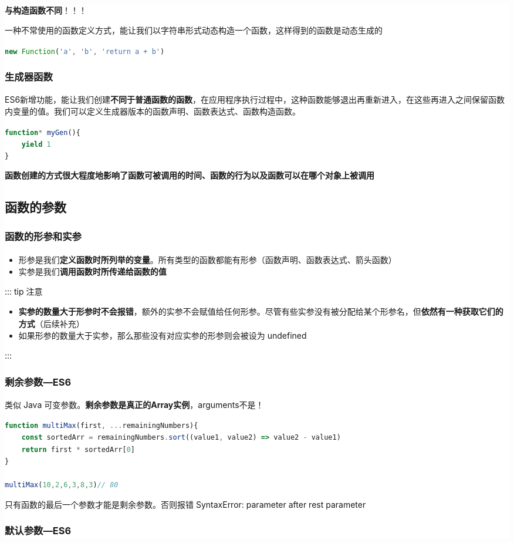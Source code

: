 **与构造函数不同**！！！

一种不常使用的函数定义方式，能让我们以字符串形式动态构造一个函数，这样得到的函数是动态生成的

```js
new Function('a', 'b', 'return a + b')
```



### 生成器函数

ES6新增功能，能让我们创建**不同于普通函数的函数**，在应用程序执行过程中，这种函数能够退出再重新进入，在这些再进入之间保留函数内变量的值。我们可以定义生成器版本的函数声明、函数表达式、函数构造函数。

```js
function* myGen(){
    yield 1
}
```

**函数创建的方式很大程度地影响了函数可被调用的时间、函数的行为以及函数可以在哪个对象上被调用**





## 函数的参数

### 函数的形参和实参

*   形参是我们**定义函数时所列举的变量**。所有类型的函数都能有形参（函数声明、函数表达式、箭头函数）
*   实参是我们**调用函数时所传递给函数的值**

::: tip 注意

*   **实参的数量大于形参时不会报错**，额外的实参不会赋值给任何形参。尽管有些实参没有被分配给某个形参名，但**依然有一种获取它们的方式**（后续补充）
*   如果形参的数量大于实参，那么那些没有对应实参的形参则会被设为 undefined

:::



### 剩余参数—ES6

类似 Java 可变参数。**剩余参数是真正的Array实例**，arguments不是！

```js
function multiMax(first, ...remainingNumbers){
    const sortedArr = remainingNumbers.sort((value1, value2) => value2 - value1)
    return first * sortedArr[0]
}

multiMax(10,2,6,3,8,3)// 80
```

只有函数的最后一个参数才能是剩余参数。否则报错 SyntaxError: parameter after rest parameter



### 默认参数—ES6
